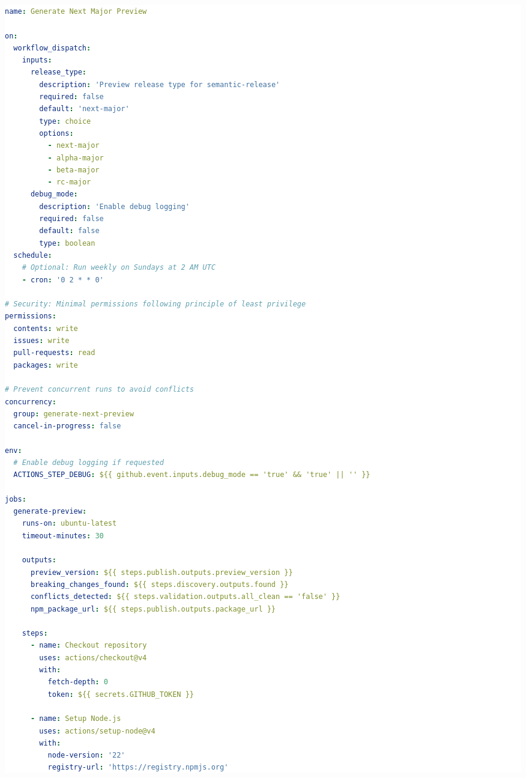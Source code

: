 ```yaml
name: Generate Next Major Preview

on:
  workflow_dispatch:
    inputs:
      release_type:
        description: 'Preview release type for semantic-release'
        required: false
        default: 'next-major'
        type: choice
        options:
          - next-major
          - alpha-major
          - beta-major
          - rc-major
      debug_mode:
        description: 'Enable debug logging'
        required: false
        default: false
        type: boolean
  schedule:
    # Optional: Run weekly on Sundays at 2 AM UTC
    - cron: '0 2 * * 0'

# Security: Minimal permissions following principle of least privilege
permissions:
  contents: write
  issues: write
  pull-requests: read
  packages: write

# Prevent concurrent runs to avoid conflicts
concurrency:
  group: generate-next-preview
  cancel-in-progress: false

env:
  # Enable debug logging if requested
  ACTIONS_STEP_DEBUG: ${{ github.event.inputs.debug_mode == 'true' && 'true' || '' }}

jobs:
  generate-preview:
    runs-on: ubuntu-latest
    timeout-minutes: 30

    outputs:
      preview_version: ${{ steps.publish.outputs.preview_version }}
      breaking_changes_found: ${{ steps.discovery.outputs.found }}
      conflicts_detected: ${{ steps.validation.outputs.all_clean == 'false' }}
      npm_package_url: ${{ steps.publish.outputs.package_url }}

    steps:
      - name: Checkout repository
        uses: actions/checkout@v4
        with:
          fetch-depth: 0
          token: ${{ secrets.GITHUB_TOKEN }}

      - name: Setup Node.js
        uses: actions/setup-node@v4
        with:
          node-version: '22'
          registry-url: 'https://registry.npmjs.org'
```